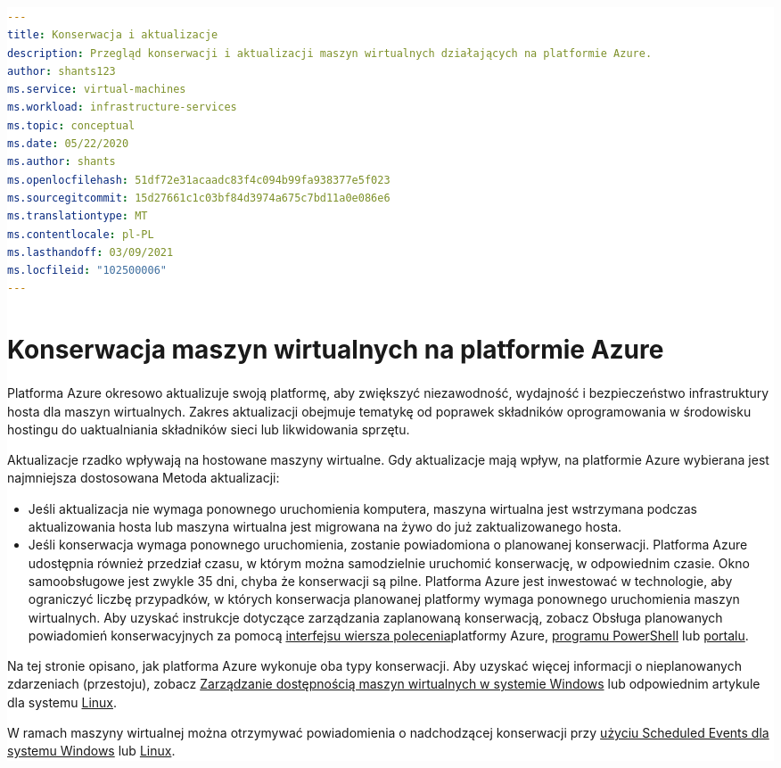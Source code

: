 ```yaml
---
title: Konserwacja i aktualizacje
description: Przegląd konserwacji i aktualizacji maszyn wirtualnych działających na platformie Azure.
author: shants123
ms.service: virtual-machines
ms.workload: infrastructure-services
ms.topic: conceptual
ms.date: 05/22/2020
ms.author: shants
ms.openlocfilehash: 51df72e31acaadc83f4c094b99fa938377e5f023
ms.sourcegitcommit: 15d27661c1c03bf84d3974a675c7bd11a0e086e6
ms.translationtype: MT
ms.contentlocale: pl-PL
ms.lasthandoff: 03/09/2021
ms.locfileid: "102500006"
---
```

# <a name="maintenance-for-virtual-machines-in-azure"></a>Konserwacja maszyn wirtualnych na platformie Azure

Platforma Azure okresowo aktualizuje swoją platformę, aby zwiększyć niezawodność, wydajność i bezpieczeństwo infrastruktury hosta dla maszyn wirtualnych. Zakres aktualizacji obejmuje tematykę od poprawek składników oprogramowania w środowisku hostingu do uaktualniania składników sieci lub likwidowania sprzętu. 

Aktualizacje rzadko wpływają na hostowane maszyny wirtualne. Gdy aktualizacje mają wpływ, na platformie Azure wybierana jest najmniejsza dostosowana Metoda aktualizacji:

- Jeśli aktualizacja nie wymaga ponownego uruchomienia komputera, maszyna wirtualna jest wstrzymana podczas aktualizowania hosta lub maszyna wirtualna jest migrowana na żywo do już zaktualizowanego hosta. 
- Jeśli konserwacja wymaga ponownego uruchomienia, zostanie powiadomiona o planowanej konserwacji. Platforma Azure udostępnia również przedział czasu, w którym można samodzielnie uruchomić konserwację, w odpowiednim czasie. Okno samoobsługowe jest zwykle 35 dni, chyba że konserwacji są pilne. Platforma Azure jest inwestować w technologie, aby ograniczyć liczbę przypadków, w których konserwacja planowanej platformy wymaga ponownego uruchomienia maszyn wirtualnych. Aby uzyskać instrukcje dotyczące zarządzania zaplanowaną konserwacją, zobacz Obsługa planowanych powiadomień konserwacyjnych za pomocą [interfejsu wiersza polecenia](maintenance-notifications-cli.md)platformy Azure, [programu PowerShell](maintenance-notifications-powershell.md) lub [portalu](maintenance-notifications-portal.md).

Na tej stronie opisano, jak platforma Azure wykonuje oba typy konserwacji. Aby uzyskać więcej informacji o nieplanowanych zdarzeniach (przestoju), zobacz [Zarządzanie dostępnością maszyn wirtualnych w systemie Windows](./availability.md) lub odpowiednim artykule dla systemu [Linux](./availability.md).

W ramach maszyny wirtualnej można otrzymywać powiadomienia o nadchodzącej konserwacji przy [użyciu Scheduled Events dla systemu Windows](./windows/scheduled-events.md) lub [Linux](./linux/scheduled-events.md).

